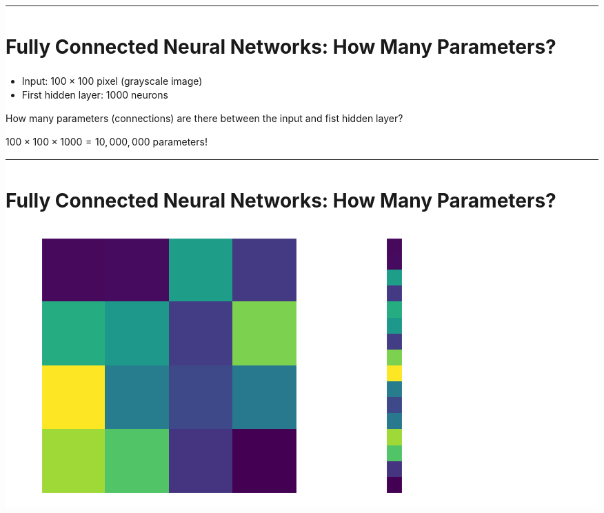 </v-clicks>

</div>
</div>

---

# Fully Connected Neural Networks: How Many Parameters?

* Input: $100 \times 100$ pixel (grayscale image)
* First hidden layer: $1000$ neurons

How many parameters (connections) are there between the input and fist hidden layer?

<v-click>

$100 \times 100 \times 1000 = 10,000,000$ parameters!

</v-click>

---

# Fully Connected Neural Networks: How Many Parameters?

<div grid="~ cols-2 gap-4">
<div>

![Fully Connected](./imgs/2D_to_1D.png)

</div>
<div>

<v-clicks>
